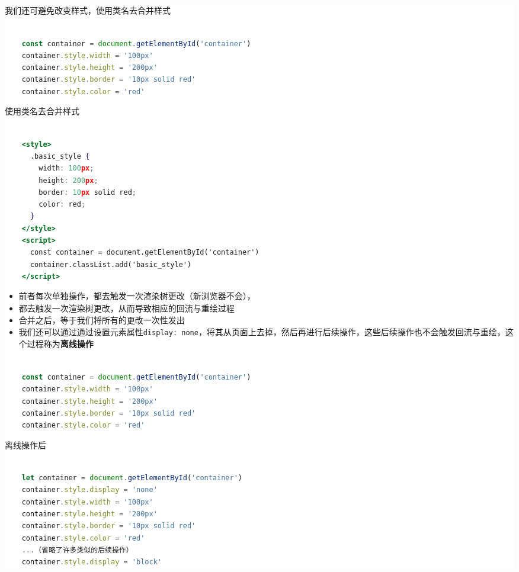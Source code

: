 我们还可避免改变样式，使用类名去合并样式

```jsx

    const container = document.getElementById('container')
    container.style.width = '100px'
    container.style.height = '200px'
    container.style.border = '10px solid red'
    container.style.color = 'red'
```

使用类名去合并样式

```jsx

    <style>
      .basic_style {
        width: 100px;
        height: 200px;
        border: 10px solid red;
        color: red;
      }
    </style>
    <script>
      const container = document.getElementById('container')
      container.classList.add('basic_style')
    </script>
```

*   前者每次单独操作，都去触发一次渲染树更改（新浏览器不会），
*   都去触发一次渲染树更改，从而导致相应的回流与重绘过程
*   合并之后，等于我们将所有的更改一次性发出
*   我们还可以通过通过设置元素属性`display: none`，将其从页面上去掉，然后再进行后续操作，这些后续操作也不会触发回流与重绘，这个过程称为**离线操作**

```jsx

    const container = document.getElementById('container')
    container.style.width = '100px'
    container.style.height = '200px'
    container.style.border = '10px solid red'
    container.style.color = 'red'
```

离线操作后

```jsx

    let container = document.getElementById('container')
    container.style.display = 'none'
    container.style.width = '100px'
    container.style.height = '200px'
    container.style.border = '10px solid red'
    container.style.color = 'red'
    ...（省略了许多类似的后续操作）
    container.style.display = 'block'
```
